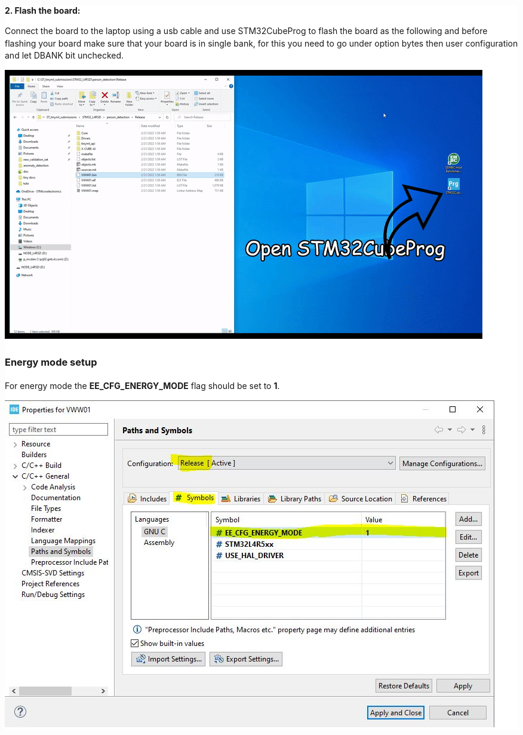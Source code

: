 
**2. Flash the board:**

Connect the board to the laptop using a usb cable and use STM32CubeProg to flash the board as the following and before flashing your board make sure that your board is in single bank, for this you need to go under option bytes then user configuration and let DBANK bit unchecked.

![plot](./doc/l4_programmer_config.gif)

### Energy mode setup
For energy mode the **EE_CFG_ENERGY_MODE** flag should be set to **1**.

![plot](./doc/l4energy_mode_flag.JPG)
